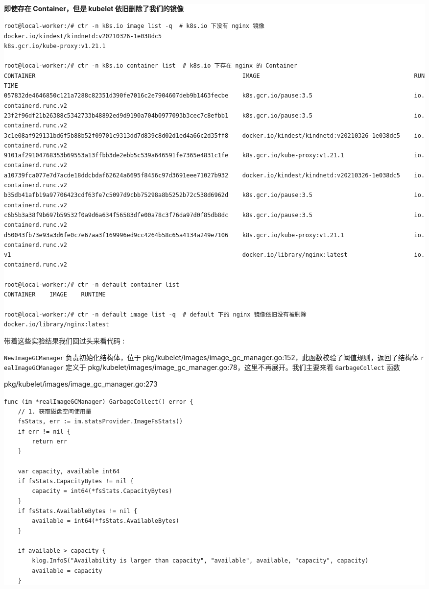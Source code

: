 **即使存在 Container，但是 kubelet 依旧删除了我们的镜像**

```Text
root@local-worker:/# ctr -n k8s.io image list -q  # k8s.io 下没有 nginx 镜像
docker.io/kindest/kindnetd:v20210326-1e038dc5
k8s.gcr.io/kube-proxy:v1.21.1

root@local-worker:/# ctr -n k8s.io container list  # k8s.io 下存在 nginx 的 Container
CONTAINER                                                           IMAGE                                            RUNTIME
057832de4646850c121a7288c82351d390fe7016c2e7904607deb9b1463fecbe    k8s.gcr.io/pause:3.5                             io.containerd.runc.v2
23f2f96df21b26388c5342733b48892ed9d9190a704b0977093b3cec7c8efbb1    k8s.gcr.io/pause:3.5                             io.containerd.runc.v2
3c1e08af929131bd6f5b88b52f09701c9313dd7d839c8d02d1ed4a66c2d35ff8    docker.io/kindest/kindnetd:v20210326-1e038dc5    io.containerd.runc.v2
9101af29104768353b69553a13ffbb3de2ebb5c539a646591fe7365e4831c1fe    k8s.gcr.io/kube-proxy:v1.21.1                    io.containerd.runc.v2
a10739fca077e7d7acde18ddcbdaf62624a6695f8456c97d3691eee71027b932    docker.io/kindest/kindnetd:v20210326-1e038dc5    io.containerd.runc.v2
b35db41afb19a97706423cdf63fe7c5097d9cbb75298a8b5252b72c538d6962d    k8s.gcr.io/pause:3.5                             io.containerd.runc.v2
c6b5b3a38f9b697b59532f0a9d6a634f56583dfe00a78c3f76da97d0f85db8dc    k8s.gcr.io/pause:3.5                             io.containerd.runc.v2
d50043fb73e93a3d6fe0c7e67aa3f169996ed9cc4264b58c65a4134a249e7106    k8s.gcr.io/kube-proxy:v1.21.1                    io.containerd.runc.v2
v1                                                                  docker.io/library/nginx:latest                   io.containerd.runc.v2

root@local-worker:/# ctr -n default container list
CONTAINER    IMAGE    RUNTIME

root@local-worker:/# ctr -n default image list -q  # default 下的 nginx 镜像依旧没有被删除
docker.io/library/nginx:latest

```



带着这些实验结果我们回过头来看代码 :

`NewImageGCManager` 负责初始化结构体，位于 pkg/kubelet/images/image_gc_manager.go:152，此函数校验了阈值规则，返回了结构体 `realImageGCManager` 定义于 pkg/kubelet/images/image_gc_manager.go:78，这里不再展开。我们主要来看 `GarbageCollect` 函数

pkg/kubelet/images/image_gc_manager.go:273

```golang
func (im *realImageGCManager) GarbageCollect() error {
    // 1. 获取磁盘空间使用量
	fsStats, err := im.statsProvider.ImageFsStats()
	if err != nil {
		return err
	}

	var capacity, available int64
	if fsStats.CapacityBytes != nil {
		capacity = int64(*fsStats.CapacityBytes)
	}
	if fsStats.AvailableBytes != nil {
		available = int64(*fsStats.AvailableBytes)
	}

	if available > capacity {
		klog.InfoS("Availability is larger than capacity", "available", available, "capacity", capacity)
		available = capacity
	}
```